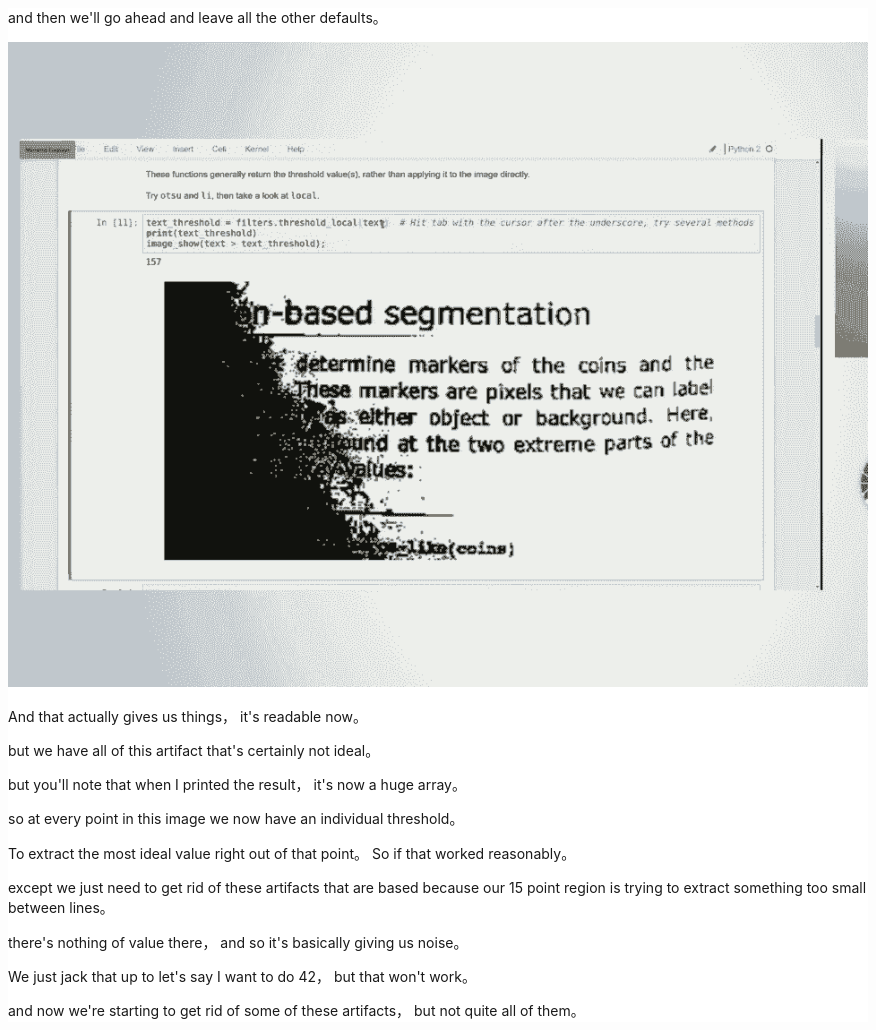  and then we'll go ahead and leave all the other defaults。



![](img/5f6eab589fce803a1ae2363679a6a5aa_22.png)

 And that actually gives us things， it's readable now。

 but we have all of this artifact that's certainly not ideal。

 but you'll note that when I printed the result， it's now a huge array。

 so at every point in this image we now have an individual threshold。

 To extract the most ideal value right out of that point。 So if that worked reasonably。

 except we just need to get rid of these artifacts that are based because our 15 point region is trying to extract something too small between lines。

 there's nothing of value there， and so it's basically giving us noise。

 We just jack that up to let's say I want to do 42， but that won't work。

 and now we're starting to get rid of some of these artifacts， but not quite all of them。

